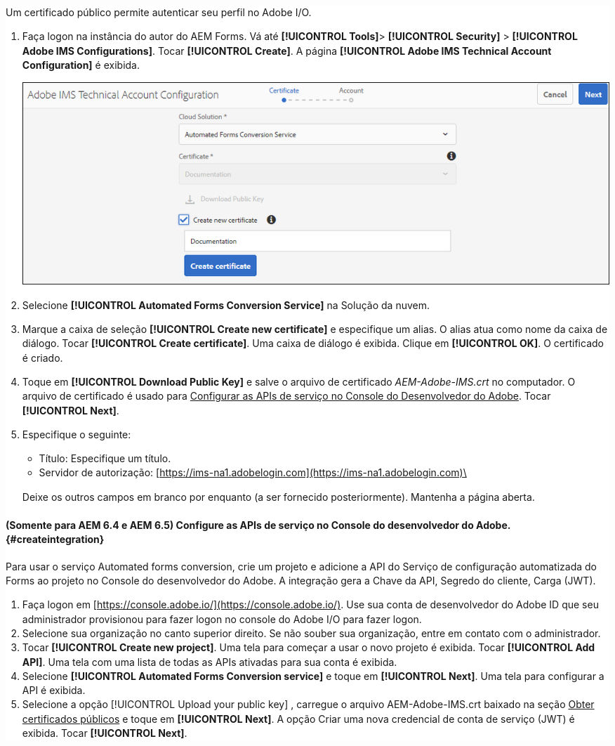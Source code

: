 Um certificado público permite autenticar seu perfil no Adobe I/O.

1. Faça logon na instância do autor do AEM Forms. Vá até **[!UICONTROL Tools]**> **[!UICONTROL Security]** > **[!UICONTROL Adobe IMS Configurations]**. Tocar **[!UICONTROL Create]**. A página **[!UICONTROL Adobe IMS Technical Account Configuration]** é exibida.

   ![A página Configuração de conta técnica do Adobe IMS](assets/adobe-ims-technical-account-configuration.png)

1. Selecione **[!UICONTROL Automated Forms Conversion Service]** na Solução da nuvem.

1. Marque a caixa de seleção **[!UICONTROL Create new certificate]** e especifique um alias. O alias atua como nome da caixa de diálogo. Tocar **[!UICONTROL Create certificate]**. Uma caixa de diálogo é exibida. Clique em **[!UICONTROL OK]**. O certificado é criado.

1. Toque em **[!UICONTROL Download Public Key]** e salve o arquivo de certificado *AEM-Adobe-IMS.crt* no computador. O arquivo de certificado é usado para [Configurar as APIs de serviço no Console do Desenvolvedor do Adobe](#createintegration). Tocar **[!UICONTROL Next]**.

1. Especifique o seguinte:

   * Título: Especifique um título.
   * Servidor de autorização: [https://ims-na1.adobelogin.com](https://ims-na1.adobelogin.com)\

   Deixe os outros campos em branco por enquanto (a ser fornecido posteriormente). Mantenha a página aberta.

   

   

#### (Somente para AEM 6.4 e AEM 6.5) Configure as APIs de serviço no Console do desenvolvedor do Adobe. {#createintegration}

Para usar o serviço Automated forms conversion, crie um projeto e adicione a API do Serviço de configuração automatizada do Forms ao projeto no Console do desenvolvedor do Adobe. A integração gera a Chave da API, Segredo do cliente, Carga (JWT).

1. Faça logon em [https://console.adobe.io/](https://console.adobe.io/). Use sua conta de desenvolvedor do Adobe ID que seu administrador provisionou para fazer logon no console do Adobe I/O para fazer logon.
1. Selecione sua organização no canto superior direito. Se não souber sua organização, entre em contato com o administrador.
1. Tocar **[!UICONTROL Create new project]**. Uma tela para começar a usar o novo projeto é exibida. Tocar **[!UICONTROL Add API]**. Uma tela com uma lista de todas as APIs ativadas para sua conta é exibida.
1. Selecione **[!UICONTROL Automated Forms Conversion service]** e toque em **[!UICONTROL Next]**. Uma tela para configurar a API é exibida.
1. Selecione a opção [!UICONTROL Upload your public key] , carregue o arquivo AEM-Adobe-IMS.crt baixado na seção [Obter certificados públicos](#obtainpubliccertificates) e toque em **[!UICONTROL Next]**. A opção Criar uma nova credencial de conta de serviço (JWT) é exibida. Tocar **[!UICONTROL Next]**.